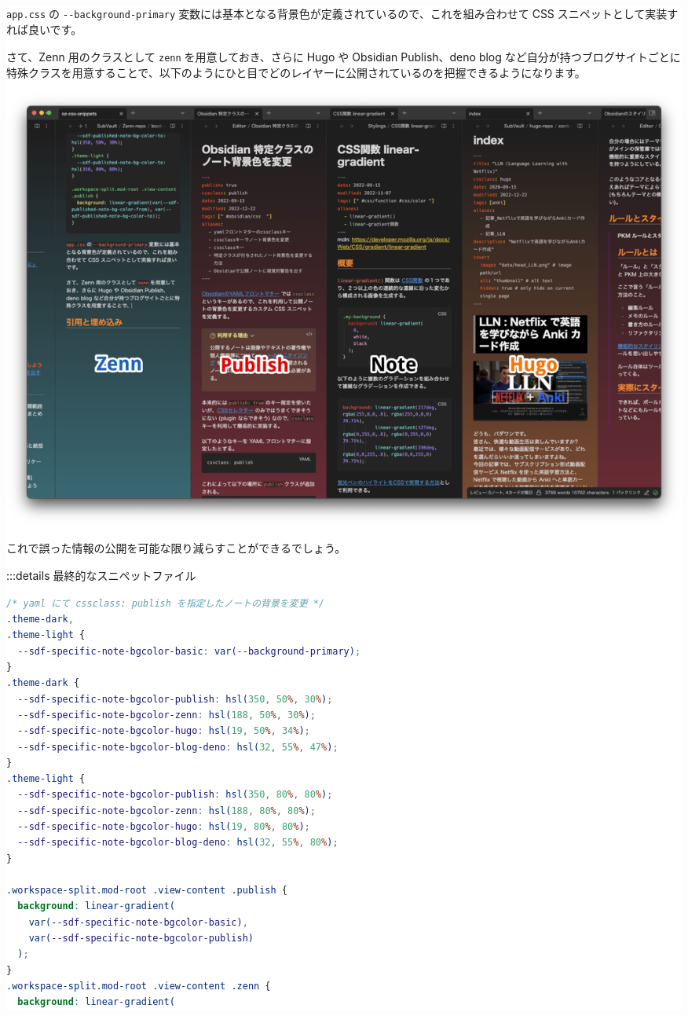 `app.css` の `--background-primary` 変数には基本となる背景色が定義されているので、これを組み合わせて CSS スニペットとして実装すれば良いです。

さて、Zenn 用のクラスとして `zenn` を用意しておき、さらに Hugo や Obsidian Publish、deno blog など自分が持つブログサイトごとに特殊クラスを用意することで、以下のようにひと目でどのレイヤーに公開されているのを把握できるようになります。

![img](/images/oz/img_oz-color-blog-admonition.jpg)

これで誤った情報の公開を可能な限り減らすことができるでしょう。

:::details 最終的なスニペットファイル

```css:__specific-class-note.css
/* yaml にて cssclass: publish を指定したノートの背景を変更 */
.theme-dark,
.theme-light {
  --sdf-specific-note-bgcolor-basic: var(--background-primary);
}
.theme-dark {
  --sdf-specific-note-bgcolor-publish: hsl(350, 50%, 30%);
  --sdf-specific-note-bgcolor-zenn: hsl(188, 50%, 30%);
  --sdf-specific-note-bgcolor-hugo: hsl(19, 50%, 34%);
  --sdf-specific-note-bgcolor-blog-deno: hsl(32, 55%, 47%);
}
.theme-light {
  --sdf-specific-note-bgcolor-publish: hsl(350, 80%, 80%);
  --sdf-specific-note-bgcolor-zenn: hsl(188, 80%, 80%);
  --sdf-specific-note-bgcolor-hugo: hsl(19, 80%, 80%);
  --sdf-specific-note-bgcolor-blog-deno: hsl(32, 55%, 80%);
}

.workspace-split.mod-root .view-content .publish {
  background: linear-gradient(
    var(--sdf-specific-note-bgcolor-basic),
    var(--sdf-specific-note-bgcolor-publish)
  );
}
.workspace-split.mod-root .view-content .zenn {
  background: linear-gradient(
```